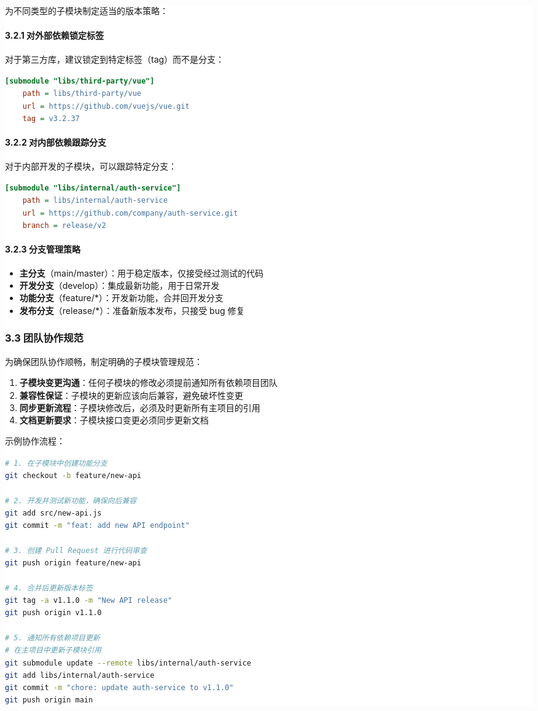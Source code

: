 为不同类型的子模块制定适当的版本策略：

#### 3.2.1 对外部依赖锁定标签

对于第三方库，建议锁定到特定标签（tag）而不是分支：

```ini
[submodule "libs/third-party/vue"]
    path = libs/third-party/vue
    url = https://github.com/vuejs/vue.git
    tag = v3.2.37
```

#### 3.2.2 对内部依赖跟踪分支

对于内部开发的子模块，可以跟踪特定分支：

```ini
[submodule "libs/internal/auth-service"]
    path = libs/internal/auth-service
    url = https://github.com/company/auth-service.git
    branch = release/v2
```

#### 3.2.3 分支管理策略

- **主分支**（main/master）：用于稳定版本，仅接受经过测试的代码
- **开发分支**（develop）：集成最新功能，用于日常开发
- **功能分支**（feature/\*）：开发新功能，合并回开发分支
- **发布分支**（release/\*）：准备新版本发布，只接受 bug 修复

### 3.3 团队协作规范

为确保团队协作顺畅，制定明确的子模块管理规范：

1. **子模块变更沟通**：任何子模块的修改必须提前通知所有依赖项目团队
2. **兼容性保证**：子模块的更新应该向后兼容，避免破坏性变更
3. **同步更新流程**：子模块修改后，必须及时更新所有主项目的引用
4. **文档更新要求**：子模块接口变更必须同步更新文档

示例协作流程：

```bash
# 1. 在子模块中创建功能分支
git checkout -b feature/new-api

# 2. 开发并测试新功能，确保向后兼容
git add src/new-api.js
git commit -m "feat: add new API endpoint"

# 3. 创建 Pull Request 进行代码审查
git push origin feature/new-api

# 4. 合并后更新版本标签
git tag -a v1.1.0 -m "New API release"
git push origin v1.1.0

# 5. 通知所有依赖项目更新
# 在主项目中更新子模块引用
git submodule update --remote libs/internal/auth-service
git add libs/internal/auth-service
git commit -m "chore: update auth-service to v1.1.0"
git push origin main
```
